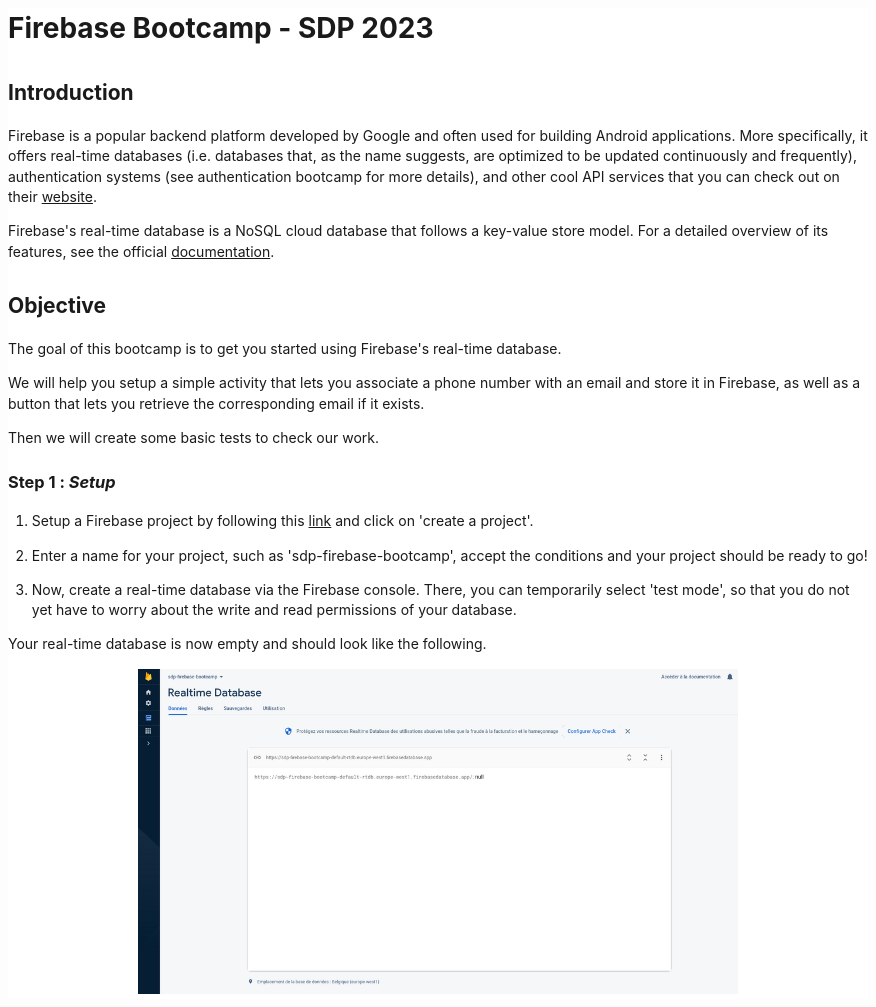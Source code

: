 # Firebase Bootcamp - SDP 2023

## Introduction

Firebase is a popular backend platform developed by Google and often used for building Android applications. More specifically, it offers real-time databases (i.e. databases that, as the name suggests, are optimized to be updated continuously and frequently), authentication systems (see authentication bootcamp for more details), and other cool API services that you can check out on their [website](https://firebase.google.com/products-build).

Firebase's real-time database is a NoSQL cloud database that follows a key-value store model. For a detailed overview of its features, see the official [documentation](https://firebase.google.com/docs/database). 

## Objective

The goal of this bootcamp is to get you started using Firebase's real-time database.

We will help you setup a simple activity that lets you associate a phone number with an email and store it in Firebase, as well as a button that lets you retrieve the corresponding email if it exists.

Then we will create some basic tests to check our work.

### Step 1 : *Setup*

1. Setup a Firebase project by following this [link](https://console.firebase.google.com/) and click on 'create a project'. 

2. Enter a name for your project, such as 'sdp-firebase-bootcamp', accept the conditions and your project should be ready to go! 

3. Now, create a real-time database via the Firebase console. There, you can temporarily select 'test mode', so that you do not yet have to worry about the write and read permissions of your database.

Your real-time database is now empty and should look like the following.

<p align="center">
  <img src="./step_1.png"  width="600"/>
</p>
